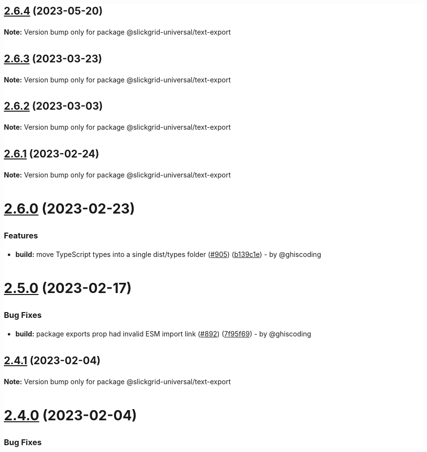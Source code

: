 ## [2.6.4](https://github.com/ghiscoding/slickgrid-universal/compare/v2.6.3...v2.6.4) (2023-05-20)

**Note:** Version bump only for package @slickgrid-universal/text-export

## [2.6.3](https://github.com/ghiscoding/slickgrid-universal/compare/v2.6.2...v2.6.3) (2023-03-23)

**Note:** Version bump only for package @slickgrid-universal/text-export

## [2.6.2](https://github.com/ghiscoding/slickgrid-universal/compare/v2.6.1...v2.6.2) (2023-03-03)

**Note:** Version bump only for package @slickgrid-universal/text-export

## [2.6.1](https://github.com/ghiscoding/slickgrid-universal/compare/v2.6.0...v2.6.1) (2023-02-24)

**Note:** Version bump only for package @slickgrid-universal/text-export

# [2.6.0](https://github.com/ghiscoding/slickgrid-universal/compare/v2.5.0...v2.6.0) (2023-02-23)

### Features

* **build:** move TypeScript types into a single dist/types folder ([#905](https://github.com/ghiscoding/slickgrid-universal/issues/905)) ([b139c1e](https://github.com/ghiscoding/slickgrid-universal/commit/b139c1e7910f2029ceca58a9d744320ed3ba5372)) - by @ghiscoding

# [2.5.0](https://github.com/ghiscoding/slickgrid-universal/compare/v2.4.1...v2.5.0) (2023-02-17)

### Bug Fixes

* **build:** package exports prop had invalid ESM import link ([#892](https://github.com/ghiscoding/slickgrid-universal/issues/892)) ([7f95f69](https://github.com/ghiscoding/slickgrid-universal/commit/7f95f698447f8178cb7ceec416c35f4957fddbe9)) - by @ghiscoding

## [2.4.1](https://github.com/ghiscoding/slickgrid-universal/compare/v2.4.0...v2.4.1) (2023-02-04)

**Note:** Version bump only for package @slickgrid-universal/text-export

# [2.4.0](https://github.com/ghiscoding/slickgrid-universal/compare/v2.3.0...v2.4.0) (2023-02-04)

### Bug Fixes

